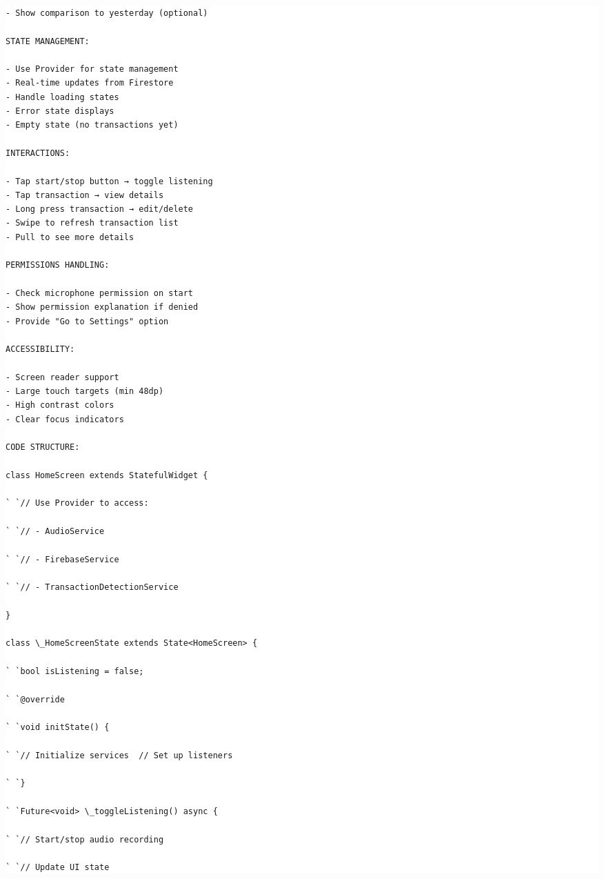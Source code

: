   ```
- Show comparison to yesterday (optional)

STATE MANAGEMENT:

- Use Provider for state management
- Real-time updates from Firestore
- Handle loading states
- Error state displays
- Empty state (no transactions yet)

INTERACTIONS:

- Tap start/stop button → toggle listening
- Tap transaction → view details
- Long press transaction → edit/delete
- Swipe to refresh transaction list
- Pull to see more details

PERMISSIONS HANDLING:

- Check microphone permission on start
- Show permission explanation if denied
- Provide "Go to Settings" option

ACCESSIBILITY:

- Screen reader support
- Large touch targets (min 48dp)
- High contrast colors
- Clear focus indicators

CODE STRUCTURE:

class HomeScreen extends StatefulWidget {

` `// Use Provider to access:

` `// - AudioService

` `// - FirebaseService

` `// - TransactionDetectionService

}

class \_HomeScreenState extends State<HomeScreen> {

` `bool isListening = false;

` `@override

` `void initState() {

` `// Initialize services  // Set up listeners

` `}

` `Future<void> \_toggleListening() async {

` `// Start/stop audio recording

` `// Update UI state

  ```